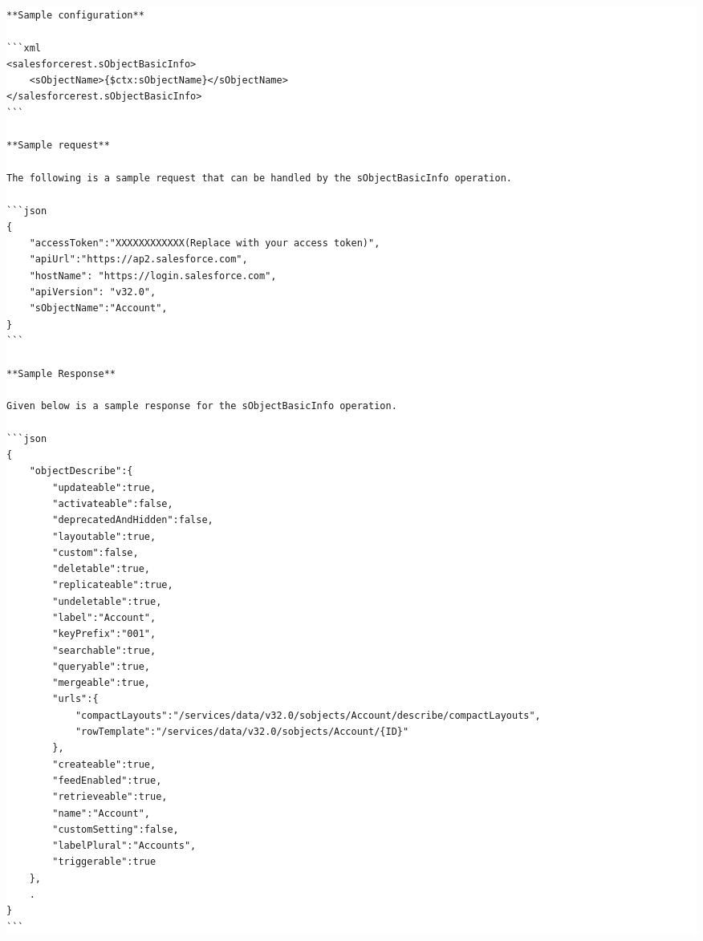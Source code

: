     **Sample configuration**

    ```xml
    <salesforcerest.sObjectBasicInfo>
        <sObjectName>{$ctx:sObjectName}</sObjectName>
    </salesforcerest.sObjectBasicInfo>
    ```

    **Sample request**

    The following is a sample request that can be handled by the sObjectBasicInfo operation.

    ```json
    {
        "accessToken":"XXXXXXXXXXXX(Replace with your access token)",
        "apiUrl":"https://ap2.salesforce.com",
        "hostName": "https://login.salesforce.com",
        "apiVersion": "v32.0",
        "sObjectName":"Account",
    }
    ```

    **Sample Response**

    Given below is a sample response for the sObjectBasicInfo operation.

    ```json
    {
        "objectDescribe":{
            "updateable":true,
            "activateable":false,
            "deprecatedAndHidden":false,
            "layoutable":true,
            "custom":false,
            "deletable":true,
            "replicateable":true,
            "undeletable":true,
            "label":"Account",
            "keyPrefix":"001",
            "searchable":true,
            "queryable":true,
            "mergeable":true,
            "urls":{
                "compactLayouts":"/services/data/v32.0/sobjects/Account/describe/compactLayouts",
                "rowTemplate":"/services/data/v32.0/sobjects/Account/{ID}"
            },
            "createable":true,
            "feedEnabled":true,
            "retrieveable":true,
            "name":"Account",
            "customSetting":false,
            "labelPlural":"Accounts",
            "triggerable":true
        },
        .
    }
    ```
